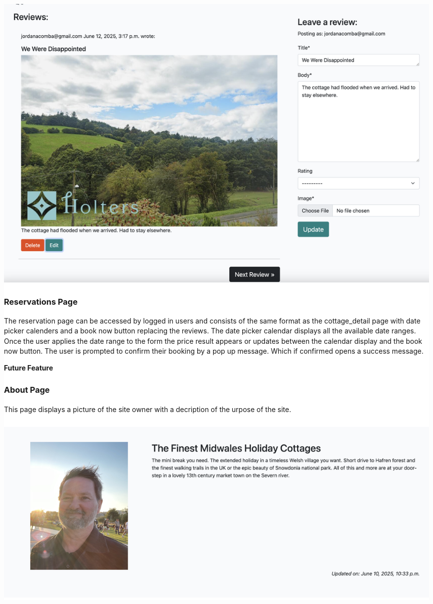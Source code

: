 ![Cottage Page Review Delete](/static/images/readme/hvh-cottage-review-update.jpg)

### Reservations Page
The reservation page can be accessed by logged in users and consists of the same format as the cottage_detail page with date picker calenders and a book now button replacing the reviews. The date picker calendar displays all the available date ranges. Once the user applies the date range to the form the price result appears or updates between the calendar display and the book now button. The user is prompted to confirm their booking by a pop up message. Which if confirmed opens a success message.

**Future Feature**

### About Page
This page displays a picture of the site owner with a decription of the urpose of the site.

![About Page](/static/images/readme/hvh-about-page.jpg)
